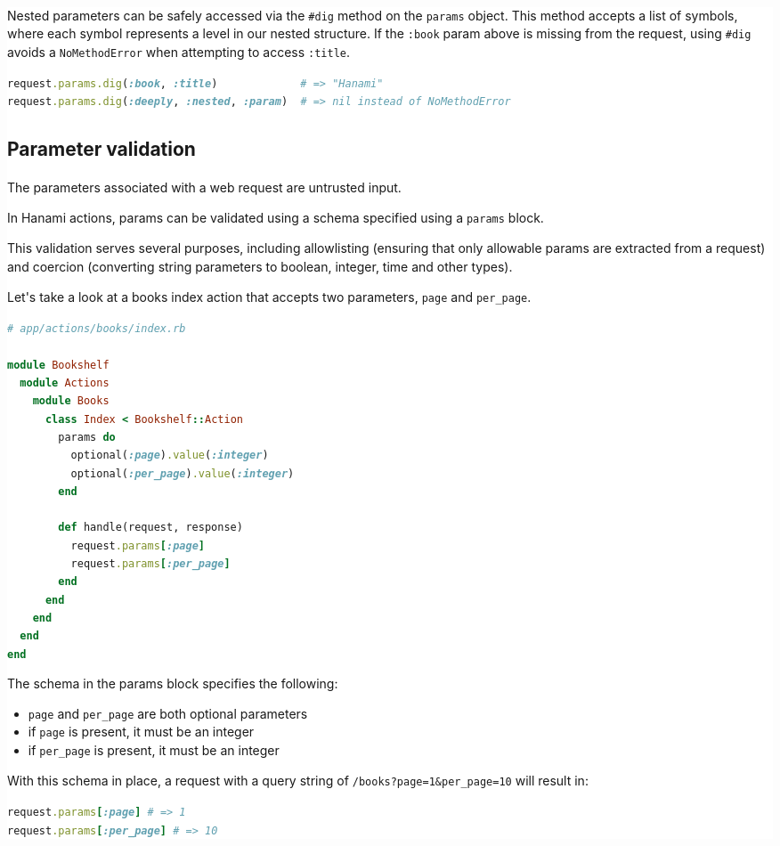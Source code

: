 Nested parameters can be safely accessed via the `#dig` method on the `params` object. This method accepts a list of symbols, where each symbol represents a level in our nested structure. If the `:book` param above is missing from the request, using `#dig` avoids a `NoMethodError` when attempting to access `:title`.

```ruby
request.params.dig(:book, :title)             # => "Hanami"
request.params.dig(:deeply, :nested, :param)  # => nil instead of NoMethodError
```

## Parameter validation

The parameters associated with a web request are untrusted input.

In Hanami actions, params can be validated using a schema specified using a `params` block.

This validation serves several purposes, including allowlisting (ensuring that only allowable params are extracted from a request) and coercion (converting string parameters to boolean, integer, time and other types).

Let's take a look at a books index action that accepts two parameters, `page` and `per_page`.

```ruby
# app/actions/books/index.rb

module Bookshelf
  module Actions
    module Books
      class Index < Bookshelf::Action
        params do
          optional(:page).value(:integer)
          optional(:per_page).value(:integer)
        end

        def handle(request, response)
          request.params[:page]
          request.params[:per_page]
        end
      end
    end
  end
end
```

The schema in the params block specifies the following:

- `page` and `per_page` are both optional parameters
- if `page` is present, it must be an integer
- if `per_page` is present, it must be an integer

With this schema in place, a request with a query string of `/books?page=1&per_page=10` will result in:

```ruby
request.params[:page] # => 1
request.params[:per_page] # => 10
```
